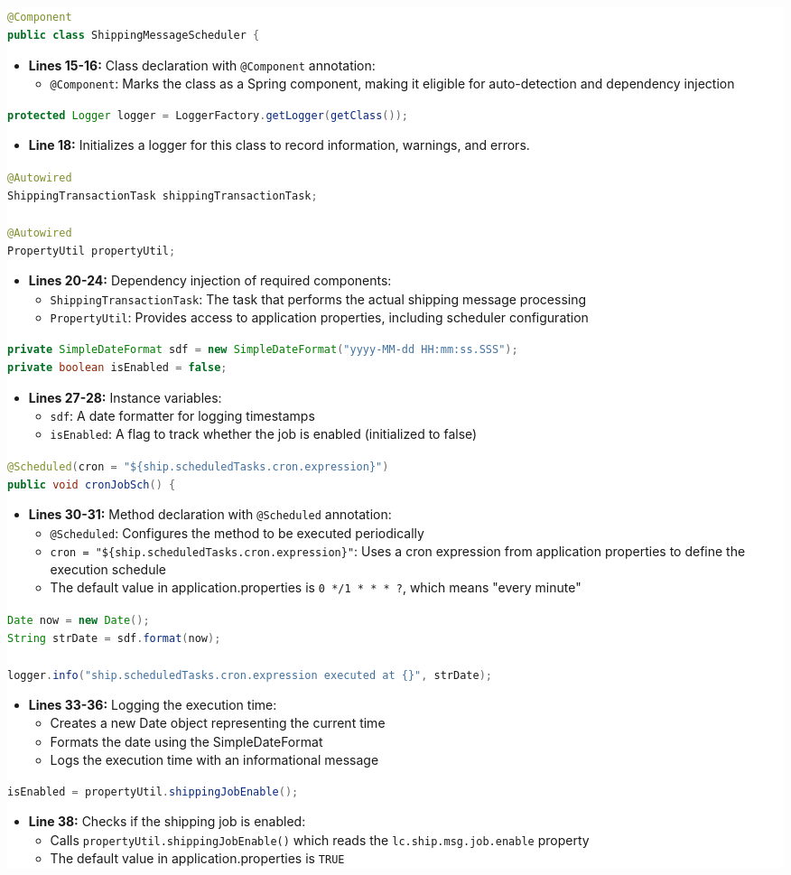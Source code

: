 ```java
@Component
public class ShippingMessageScheduler {
```
- **Lines 15-16:** Class declaration with `@Component` annotation:
  - `@Component`: Marks the class as a Spring component, making it eligible for auto-detection and dependency injection

```java
protected Logger logger = LoggerFactory.getLogger(getClass());
```
- **Line 18:** Initializes a logger for this class to record information, warnings, and errors.

```java
@Autowired
ShippingTransactionTask shippingTransactionTask;

@Autowired
PropertyUtil propertyUtil;
```
- **Lines 20-24:** Dependency injection of required components:
  - `ShippingTransactionTask`: The task that performs the actual shipping message processing
  - `PropertyUtil`: Provides access to application properties, including scheduler configuration

```java
private SimpleDateFormat sdf = new SimpleDateFormat("yyyy-MM-dd HH:mm:ss.SSS");
private boolean isEnabled = false;
```
- **Lines 27-28:** Instance variables:
  - `sdf`: A date formatter for logging timestamps
  - `isEnabled`: A flag to track whether the job is enabled (initialized to false)

```java
@Scheduled(cron = "${ship.scheduledTasks.cron.expression}")
public void cronJobSch() {
```
- **Lines 30-31:** Method declaration with `@Scheduled` annotation:
  - `@Scheduled`: Configures the method to be executed periodically
  - `cron = "${ship.scheduledTasks.cron.expression}"`: Uses a cron expression from application properties to define the execution schedule
  - The default value in application.properties is `0 */1 * * * ?`, which means "every minute"

```java
Date now = new Date();
String strDate = sdf.format(now);

logger.info("ship.scheduledTasks.cron.expression executed at {}", strDate);
```
- **Lines 33-36:** Logging the execution time:
  - Creates a new Date object representing the current time
  - Formats the date using the SimpleDateFormat
  - Logs the execution time with an informational message

```java
isEnabled = propertyUtil.shippingJobEnable();
```
- **Line 38:** Checks if the shipping job is enabled:
  - Calls `propertyUtil.shippingJobEnable()` which reads the `lc.ship.msg.job.enable` property
  - The default value in application.properties is `TRUE`
